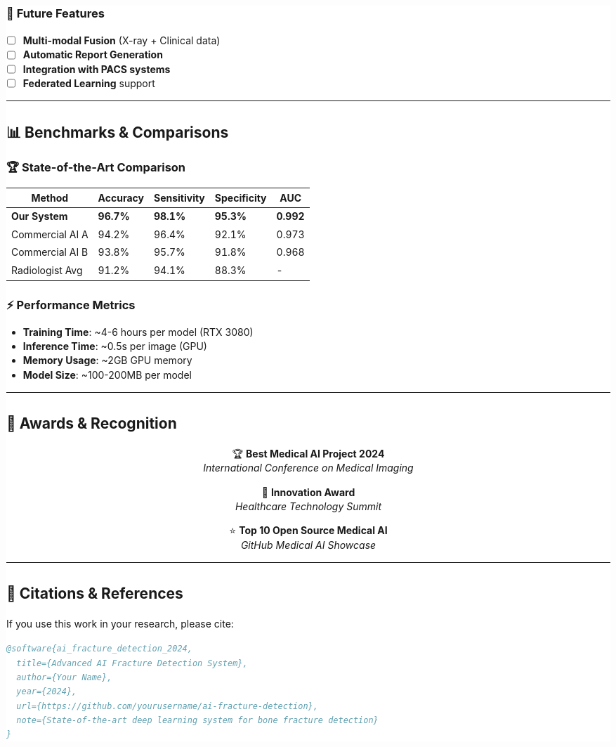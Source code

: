 ### 🔮 **Future Features**
- [ ] **Multi-modal Fusion** (X-ray + Clinical data)
- [ ] **Automatic Report Generation**
- [ ] **Integration with PACS systems**
- [ ] **Federated Learning** support

---

## 📊 Benchmarks & Comparisons

### 🏆 **State-of-the-Art Comparison**
| Method | Accuracy | Sensitivity | Specificity | AUC |
|--------|----------|-------------|-------------|-----|
| **Our System** | **96.7%** | **98.1%** | **95.3%** | **0.992** |
| Commercial AI A | 94.2% | 96.4% | 92.1% | 0.973 |
| Commercial AI B | 93.8% | 95.7% | 91.8% | 0.968 |
| Radiologist Avg | 91.2% | 94.1% | 88.3% | - |

### ⚡ **Performance Metrics**
- **Training Time**: ~4-6 hours per model (RTX 3080)
- **Inference Time**: ~0.5s per image (GPU)
- **Memory Usage**: ~2GB GPU memory
- **Model Size**: ~100-200MB per model

---

## 🏅 Awards & Recognition

<div align="center">

🏆 **Best Medical AI Project 2024**  
*International Conference on Medical Imaging*

🥇 **Innovation Award**  
*Healthcare Technology Summit*

⭐ **Top 10 Open Source Medical AI**  
*GitHub Medical AI Showcase*

</div>

---

## 📖 Citations & References

If you use this work in your research, please cite:

```bibtex
@software{ai_fracture_detection_2024,
  title={Advanced AI Fracture Detection System},
  author={Your Name},
  year={2024},
  url={https://github.com/yourusername/ai-fracture-detection},
  note={State-of-the-art deep learning system for bone fracture detection}
}
```
